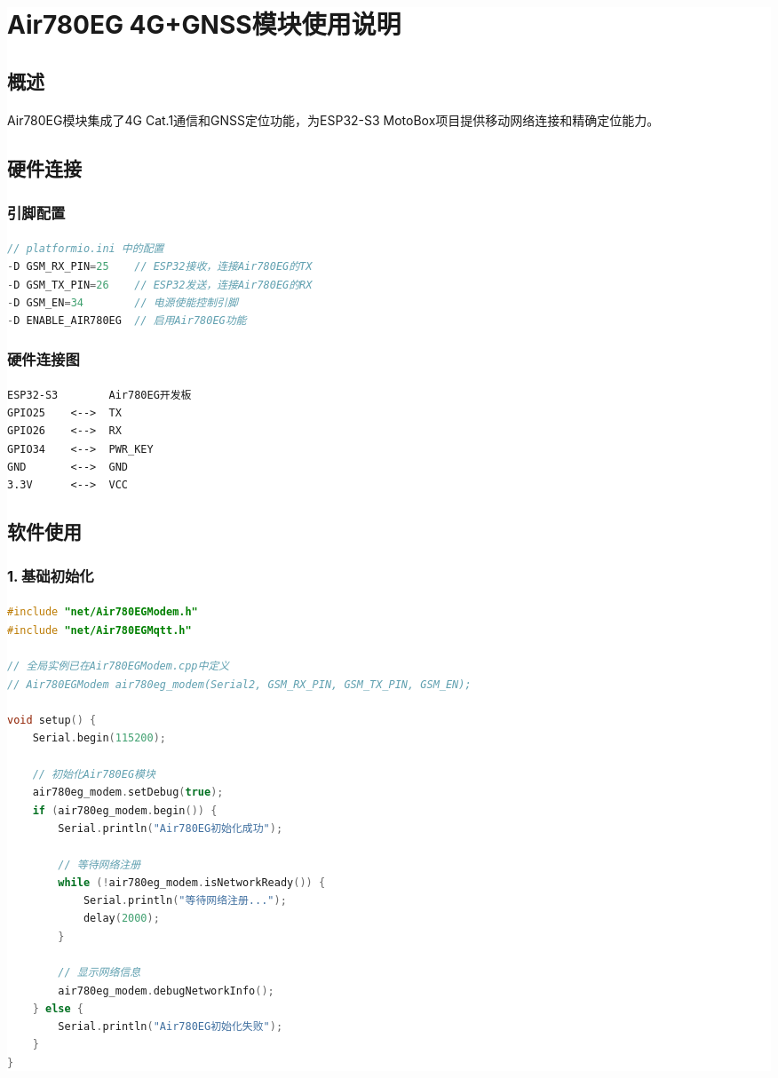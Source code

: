 # Air780EG 4G+GNSS模块使用说明

## 概述

Air780EG模块集成了4G Cat.1通信和GNSS定位功能，为ESP32-S3 MotoBox项目提供移动网络连接和精确定位能力。

## 硬件连接

### 引脚配置
```cpp
// platformio.ini 中的配置
-D GSM_RX_PIN=25    // ESP32接收，连接Air780EG的TX
-D GSM_TX_PIN=26    // ESP32发送，连接Air780EG的RX  
-D GSM_EN=34        // 电源使能控制引脚
-D ENABLE_AIR780EG  // 启用Air780EG功能
```

### 硬件连接图
```
ESP32-S3        Air780EG开发板
GPIO25    <-->  TX
GPIO26    <-->  RX
GPIO34    <-->  PWR_KEY
GND       <-->  GND
3.3V      <-->  VCC
```

## 软件使用

### 1. 基础初始化

```cpp
#include "net/Air780EGModem.h"
#include "net/Air780EGMqtt.h"

// 全局实例已在Air780EGModem.cpp中定义
// Air780EGModem air780eg_modem(Serial2, GSM_RX_PIN, GSM_TX_PIN, GSM_EN);

void setup() {
    Serial.begin(115200);
    
    // 初始化Air780EG模块
    air780eg_modem.setDebug(true);
    if (air780eg_modem.begin()) {
        Serial.println("Air780EG初始化成功");
        
        // 等待网络注册
        while (!air780eg_modem.isNetworkReady()) {
            Serial.println("等待网络注册...");
            delay(2000);
        }
        
        // 显示网络信息
        air780eg_modem.debugNetworkInfo();
    } else {
        Serial.println("Air780EG初始化失败");
    }
}
```
